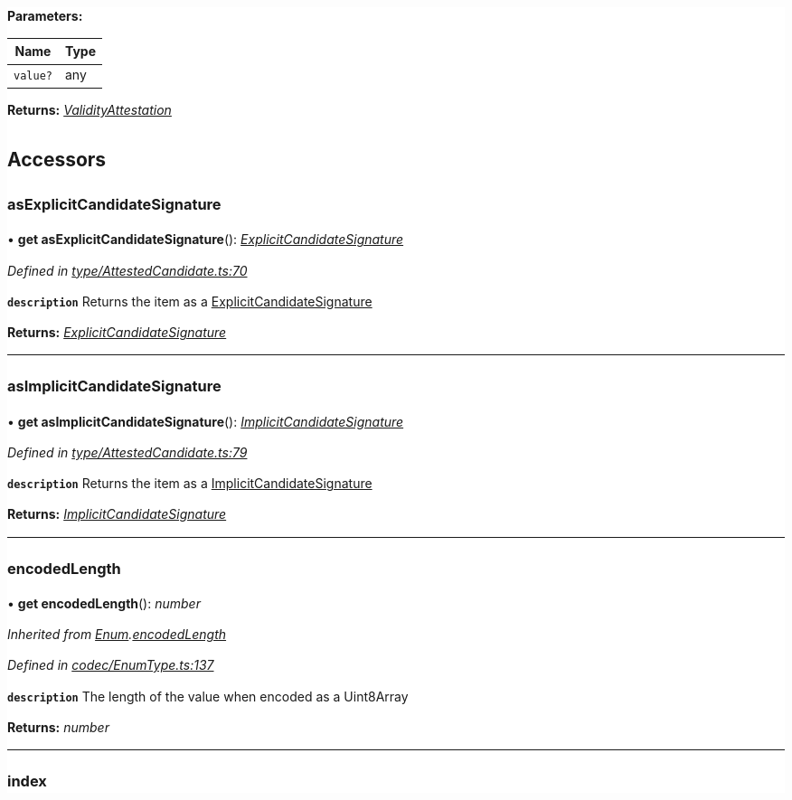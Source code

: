 **Parameters:**

Name | Type |
------ | ------ |
`value?` | any |

**Returns:** *[ValidityAttestation](_type_attestedcandidate_.validityattestation.md)*

## Accessors

###  asExplicitCandidateSignature

• **get asExplicitCandidateSignature**(): *[ExplicitCandidateSignature](_type_attestedcandidate_.explicitcandidatesignature.md)*

*Defined in [type/AttestedCandidate.ts:70](https://github.com/polkadot-js/api/blob/f5f5830/packages/types/src/type/AttestedCandidate.ts#L70)*

**`description`** Returns the item as a [ExplicitCandidateSignature](_type_attestedcandidate_.explicitcandidatesignature.md)

**Returns:** *[ExplicitCandidateSignature](_type_attestedcandidate_.explicitcandidatesignature.md)*

___

###  asImplicitCandidateSignature

• **get asImplicitCandidateSignature**(): *[ImplicitCandidateSignature](_type_attestedcandidate_.implicitcandidatesignature.md)*

*Defined in [type/AttestedCandidate.ts:79](https://github.com/polkadot-js/api/blob/f5f5830/packages/types/src/type/AttestedCandidate.ts#L79)*

**`description`** Returns the item as a [ImplicitCandidateSignature](_type_attestedcandidate_.implicitcandidatesignature.md)

**Returns:** *[ImplicitCandidateSignature](_type_attestedcandidate_.implicitcandidatesignature.md)*

___

###  encodedLength

• **get encodedLength**(): *number*

*Inherited from [Enum](_codec_enumtype_.enum.md).[encodedLength](_codec_enumtype_.enum.md#encodedlength)*

*Defined in [codec/EnumType.ts:137](https://github.com/polkadot-js/api/blob/f5f5830/packages/types/src/codec/EnumType.ts#L137)*

**`description`** The length of the value when encoded as a Uint8Array

**Returns:** *number*

___

###  index
